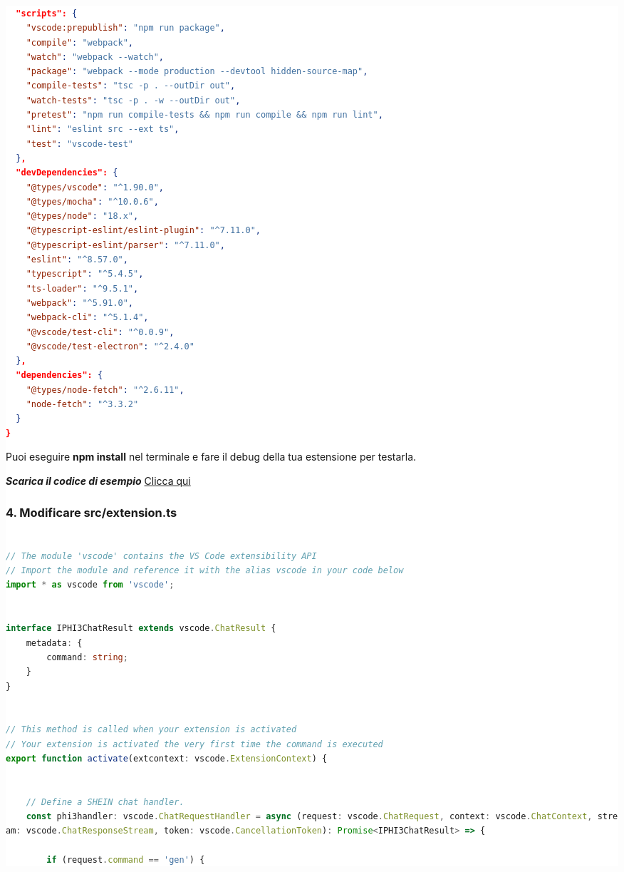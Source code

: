 ```json
  "scripts": {
    "vscode:prepublish": "npm run package",
    "compile": "webpack",
    "watch": "webpack --watch",
    "package": "webpack --mode production --devtool hidden-source-map",
    "compile-tests": "tsc -p . --outDir out",
    "watch-tests": "tsc -p . -w --outDir out",
    "pretest": "npm run compile-tests && npm run compile && npm run lint",
    "lint": "eslint src --ext ts",
    "test": "vscode-test"
  },
  "devDependencies": {
    "@types/vscode": "^1.90.0",
    "@types/mocha": "^10.0.6",
    "@types/node": "18.x",
    "@typescript-eslint/eslint-plugin": "^7.11.0",
    "@typescript-eslint/parser": "^7.11.0",
    "eslint": "^8.57.0",
    "typescript": "^5.4.5",
    "ts-loader": "^9.5.1",
    "webpack": "^5.91.0",
    "webpack-cli": "^5.1.4",
    "@vscode/test-cli": "^0.0.9",
    "@vscode/test-electron": "^2.4.0"
  },
  "dependencies": {
    "@types/node-fetch": "^2.6.11",
    "node-fetch": "^3.3.2"
  }
}

```

Puoi eseguire **npm install** nel terminale e fare il debug della tua estensione per testarla.

***Scarica il codice di esempio*** [Clicca qui](../../../../../../../../../code/07.Lab/01/AIPC)

### **4. Modificare src/extension.ts**

```ts

// The module 'vscode' contains the VS Code extensibility API
// Import the module and reference it with the alias vscode in your code below
import * as vscode from 'vscode';


interface IPHI3ChatResult extends vscode.ChatResult {
    metadata: {
        command: string;
    }
}


// This method is called when your extension is activated
// Your extension is activated the very first time the command is executed
export function activate(extcontext: vscode.ExtensionContext) {


	// Define a SHEIN chat handler. 
	const phi3handler: vscode.ChatRequestHandler = async (request: vscode.ChatRequest, context: vscode.ChatContext, stream: vscode.ChatResponseStream, token: vscode.CancellationToken): Promise<IPHI3ChatResult> => {

		if (request.command == 'gen') {
```